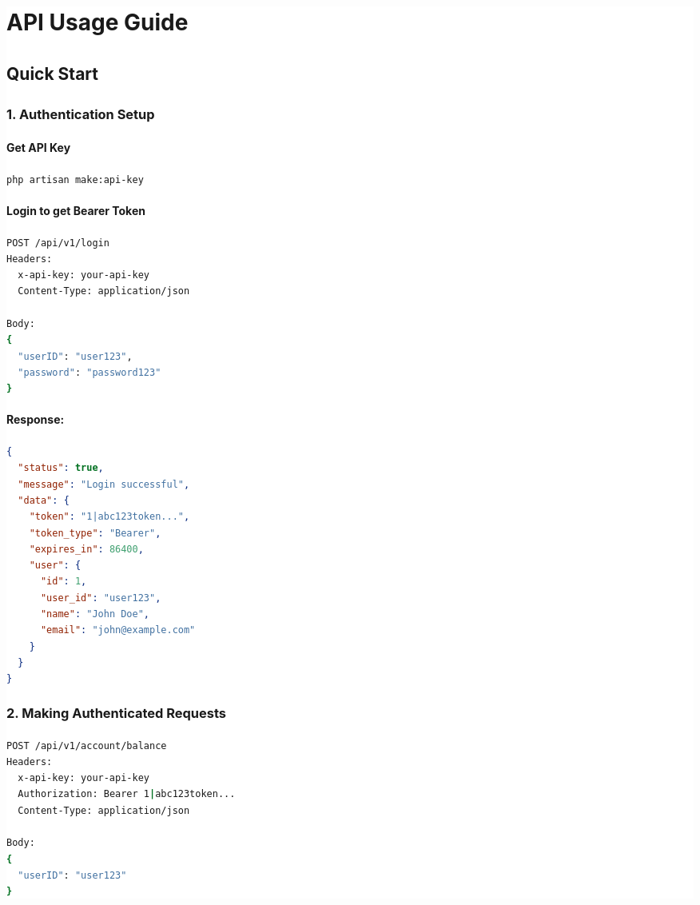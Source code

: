 # API Usage Guide

## Quick Start

### 1. Authentication Setup

#### Get API Key
```bash
php artisan make:api-key
```

#### Login to get Bearer Token
```bash
POST /api/v1/login
Headers:
  x-api-key: your-api-key
  Content-Type: application/json

Body:
{
  "userID": "user123",
  "password": "password123"
}
```

#### Response:
```json
{
  "status": true,
  "message": "Login successful",
  "data": {
    "token": "1|abc123token...",
    "token_type": "Bearer",
    "expires_in": 86400,
    "user": {
      "id": 1,
      "user_id": "user123",
      "name": "John Doe",
      "email": "john@example.com"
    }
  }
}
```

### 2. Making Authenticated Requests

```bash
POST /api/v1/account/balance
Headers:
  x-api-key: your-api-key
  Authorization: Bearer 1|abc123token...
  Content-Type: application/json

Body:
{
  "userID": "user123"
}
```
